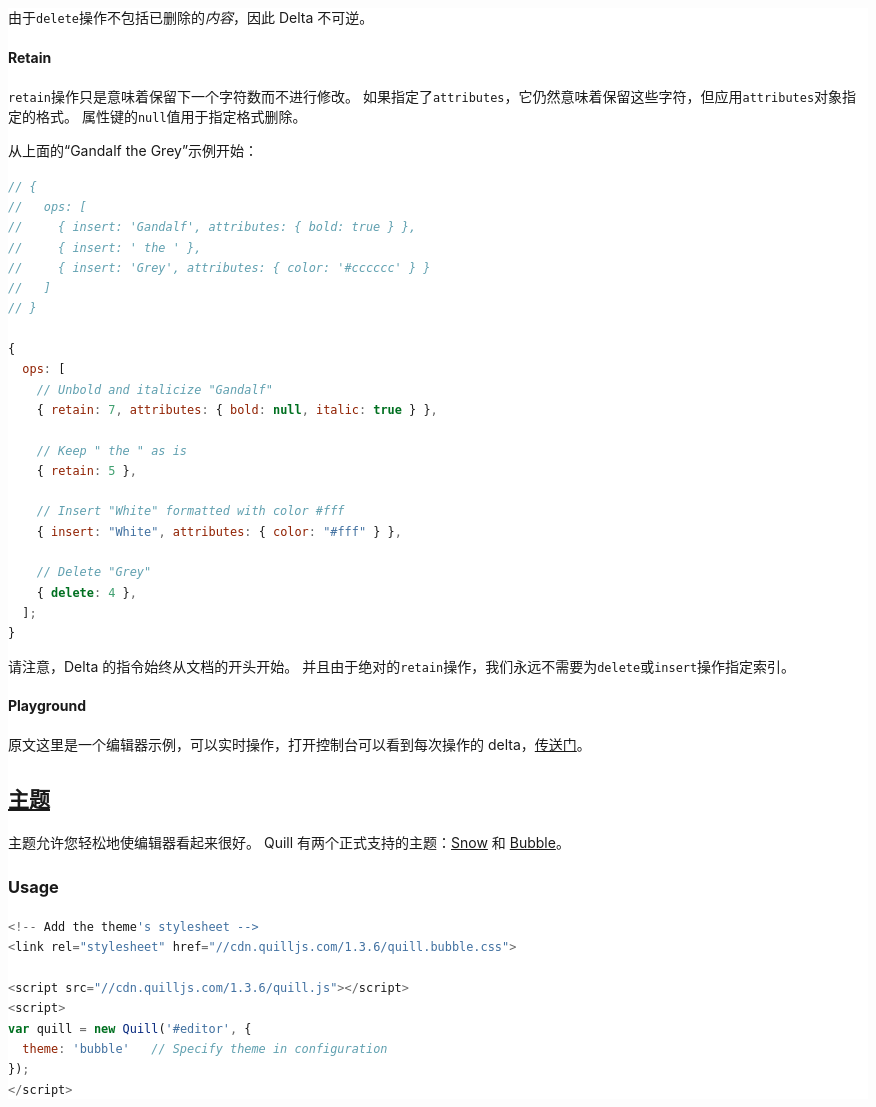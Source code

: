 由于`delete`操作不包括已删除的*内容*，因此 Delta 不可逆。

#### Retain

`retain`操作只是意味着保留下一个字符数而不进行修改。 如果指定了`attributes`，它仍然意味着保留这些字符，但应用`attributes`对象指定的格式。 属性键的`null`值用于指定格式删除。

从上面的“Gandalf the Grey”示例开始：

```javascript
// {
//   ops: [
//     { insert: 'Gandalf', attributes: { bold: true } },
//     { insert: ' the ' },
//     { insert: 'Grey', attributes: { color: '#cccccc' } }
//   ]
// }

{
  ops: [
    // Unbold and italicize "Gandalf"
    { retain: 7, attributes: { bold: null, italic: true } },

    // Keep " the " as is
    { retain: 5 },

    // Insert "White" formatted with color #fff
    { insert: "White", attributes: { color: "#fff" } },

    // Delete "Grey"
    { delete: 4 },
  ];
}
```

请注意，Delta 的指令始终从文档的开头开始。 并且由于绝对的`retain`操作，我们永远不需要为`delete`或`insert`操作指定索引。

#### Playground

原文这里是一个编辑器示例，可以实时操作，打开控制台可以看到每次操作的 delta，[传送门](https://quilljs.com/docs/delta/)。

## [主题](/docs/quill-translate/Documentation/6.themes)

主题允许您轻松地使编辑器看起来很好。 Quill 有两个正式支持的主题：[Snow](https://quilljs.com/docs/themes/#snow) 和 [Bubble](https://quilljs.com/docs/themes/#bubble)。

### Usage

```javascript
<!-- Add the theme's stylesheet -->
<link rel="stylesheet" href="//cdn.quilljs.com/1.3.6/quill.bubble.css">

<script src="//cdn.quilljs.com/1.3.6/quill.js"></script>
<script>
var quill = new Quill('#editor', {
  theme: 'bubble'   // Specify theme in configuration
});
</script>
```

